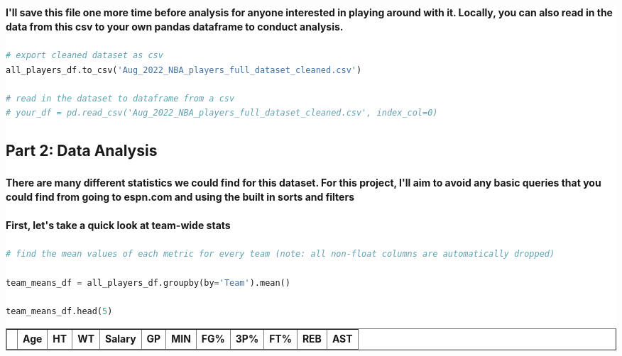 

#### I'll save this file one more time before analysis for anyone interested in playing around with it. Locally, you can also read in the data from this csv to your own pandas dataframe to conduct analysis.


```python
# export cleaned dataset as csv
all_players_df.to_csv('Aug_2022_NBA_players_full_dataset_cleaned.csv')

# read in the dataset to dataframe from a csv
# your_df = pd.read_csv('Aug_2022_NBA_players_full_dataset_cleaned.csv', index_col=0)
```

## Part 2: Data Analysis


#### There are many different statistics we could find for this dataset. For this project, I'll aim to avoid any basic queries that you could find from going to espn.com and using the built in sorts and filters

#### First, let's take a quick look at team-wide stats


```python
# find the mean values of each metric for every team (note: all non-float columns are automatically dropped)

team_means_df = all_players_df.groupby(by='Team').mean()

team_means_df.head(5)

```




<div>
<style scoped>
    .dataframe tbody tr th:only-of-type {
        vertical-align: middle;
    }

    .dataframe tbody tr th {
        vertical-align: top;
    }

    .dataframe thead th {
        text-align: right;
    }
</style>
<table border="1" class="dataframe">
  <thead>
    <tr style="text-align: right;">
      <th></th>
      <th>Age</th>
      <th>HT</th>
      <th>WT</th>
      <th>Salary</th>
      <th>GP</th>
      <th>MIN</th>
      <th>FG%</th>
      <th>3P%</th>
      <th>FT%</th>
      <th>REB</th>
      <th>AST</th>